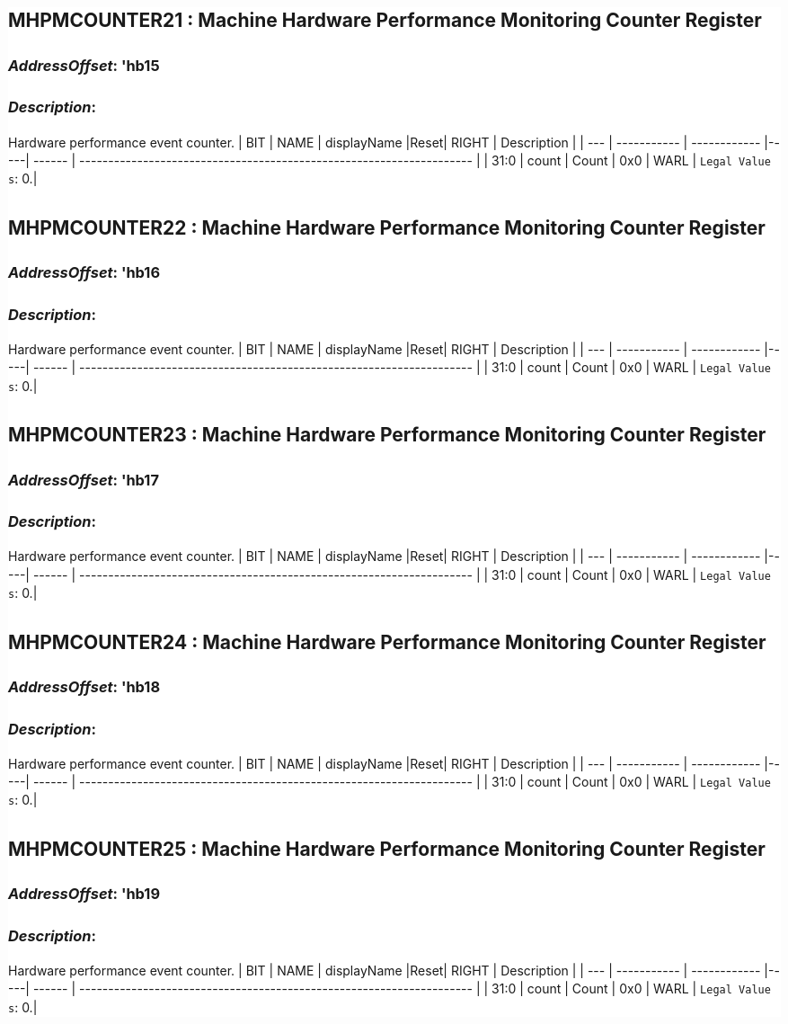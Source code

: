 ## MHPMCOUNTER21 : Machine Hardware Performance Monitoring Counter Register 
### *AddressOffset*: 'hb15 
### *Description*:
Hardware performance event counter.
| BIT |  NAME       | displayName        |Reset| RIGHT  | Description                                                          |
| --- | ----------- | ------------       |-----| ------ | -------------------------------------------------------------------- |
| 31:0 | count | Count | 0x0 | WARL  | ``Legal Values``: 0\.|

## MHPMCOUNTER22 : Machine Hardware Performance Monitoring Counter Register 
### *AddressOffset*: 'hb16 
### *Description*:
Hardware performance event counter.
| BIT |  NAME       | displayName        |Reset| RIGHT  | Description                                                          |
| --- | ----------- | ------------       |-----| ------ | -------------------------------------------------------------------- |
| 31:0 | count | Count | 0x0 | WARL  | ``Legal Values``: 0\.|

## MHPMCOUNTER23 : Machine Hardware Performance Monitoring Counter Register 
### *AddressOffset*: 'hb17 
### *Description*:
Hardware performance event counter.
| BIT |  NAME       | displayName        |Reset| RIGHT  | Description                                                          |
| --- | ----------- | ------------       |-----| ------ | -------------------------------------------------------------------- |
| 31:0 | count | Count | 0x0 | WARL  | ``Legal Values``: 0\.|

## MHPMCOUNTER24 : Machine Hardware Performance Monitoring Counter Register 
### *AddressOffset*: 'hb18 
### *Description*:
Hardware performance event counter.
| BIT |  NAME       | displayName        |Reset| RIGHT  | Description                                                          |
| --- | ----------- | ------------       |-----| ------ | -------------------------------------------------------------------- |
| 31:0 | count | Count | 0x0 | WARL  | ``Legal Values``: 0\.|

## MHPMCOUNTER25 : Machine Hardware Performance Monitoring Counter Register 
### *AddressOffset*: 'hb19 
### *Description*:
Hardware performance event counter.
| BIT |  NAME       | displayName        |Reset| RIGHT  | Description                                                          |
| --- | ----------- | ------------       |-----| ------ | -------------------------------------------------------------------- |
| 31:0 | count | Count | 0x0 | WARL  | ``Legal Values``: 0\.|
